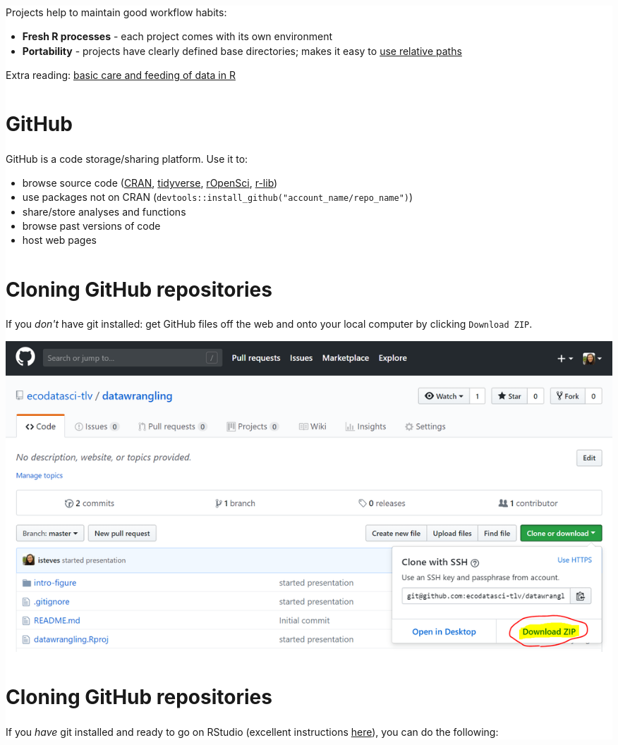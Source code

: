 Projects help to maintain good workflow habits:

- **Fresh R processes** - each project comes with its own environment
- **Portability** - projects have clearly defined base directories; makes it easy to [use relative paths](https://www.tidyverse.org/articles/2017/12/workflow-vs-script/) 

Extra reading: [basic care and feeding of data in R](http://stat545.com/block006_care-feeding-data.html)

GitHub
========================================================

GitHub is a code storage/sharing platform. Use it to:

- browse source code ([CRAN](https://github.com/cran),  [tidyverse](https://github.com/tidyverse/), [rOpenSci](https://github.com/ropensci), [r-lib](https://github.com/r-lib))
- use packages not on CRAN (`devtools::install_github("account_name/repo_name")`)
- share/store analyses and functions
- browse past versions of code
- host web pages

Cloning GitHub repositories 
========================================================

If you _don't_ have git installed: get GitHub files off the web and onto your local computer by clicking `Download ZIP`.

![](img/github-download-zip.PNG)

Cloning GitHub repositories 
========================================================

If you _have_ git installed and ready to go on RStudio (excellent instructions [here](http://happygitwithr.com/)), you can do the following:
